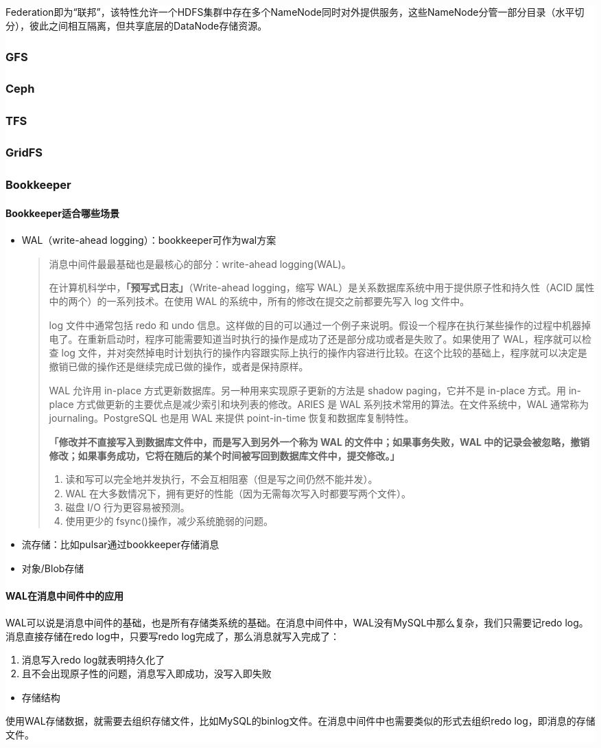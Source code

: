 Federation即为“联邦”，该特性允许一个HDFS集群中存在多个NameNode同时对外提供服务，这些NameNode分管一部分目录（水平切分），彼此之间相互隔离，但共享底层的DataNode存储资源。

### GFS

### Ceph

### TFS

### GridFS

### Bookkeeper

#### Bookkeeper适合哪些场景

- WAL（write-ahead logging）：bookkeeper可作为wal方案

  > 消息中间件最最基础也是最核心的部分：write-ahead logging(WAL)。
  >
  > 在计算机科学中，**「预写式日志」**（Write-ahead logging，缩写 WAL）是关系数据库系统中用于提供原子性和持久性（ACID 属性中的两个）的一系列技术。在使用 WAL 的系统中，所有的修改在提交之前都要先写入 log 文件中。
  >
  > log 文件中通常包括 redo 和 undo 信息。这样做的目的可以通过一个例子来说明。假设一个程序在执行某些操作的过程中机器掉电了。在重新启动时，程序可能需要知道当时执行的操作是成功了还是部分成功或者是失败了。如果使用了 WAL，程序就可以检查 log 文件，并对突然掉电时计划执行的操作内容跟实际上执行的操作内容进行比较。在这个比较的基础上，程序就可以决定是撤销已做的操作还是继续完成已做的操作，或者是保持原样。
  >
  > WAL 允许用 in-place 方式更新数据库。另一种用来实现原子更新的方法是 shadow paging，它并不是 in-place 方式。用 in-place 方式做更新的主要优点是减少索引和块列表的修改。ARIES 是 WAL 系列技术常用的算法。在文件系统中，WAL 通常称为 journaling。PostgreSQL 也是用 WAL 来提供 point-in-time 恢复和数据库复制特性。
  >
  > **「修改并不直接写入到数据库文件中，而是写入到另外一个称为 WAL 的文件中；如果事务失败，WAL 中的记录会被忽略，撤销修改；如果事务成功，它将在随后的某个时间被写回到数据库文件中，提交修改。」**
  >
  > 1. 读和写可以完全地并发执行，不会互相阻塞（但是写之间仍然不能并发）。
  > 2. WAL 在大多数情况下，拥有更好的性能（因为无需每次写入时都要写两个文件）。
  > 3. 磁盘 I/O 行为更容易被预测。
  > 4. 使用更少的 fsync()操作，减少系统脆弱的问题。

- 流存储：比如pulsar通过bookkeeper存储消息

- 对象/Blob存储

#### WAL在消息中间件中的应用

WAL可以说是消息中间件的基础，也是所有存储类系统的基础。在消息中间件中，WAL没有MySQL中那么复杂，我们只需要记redo log。消息直接存储在redo log中，只要写redo log完成了，那么消息就写入完成了：

1. 消息写入redo log就表明持久化了
2. 且不会出现原子性的问题，消息写入即成功，没写入即失败

- 存储结构

使用WAL存储数据，就需要去组织存储文件，比如MySQL的binlog文件。在消息中间件中也需要类似的形式去组织redo log，即消息的存储文件。
